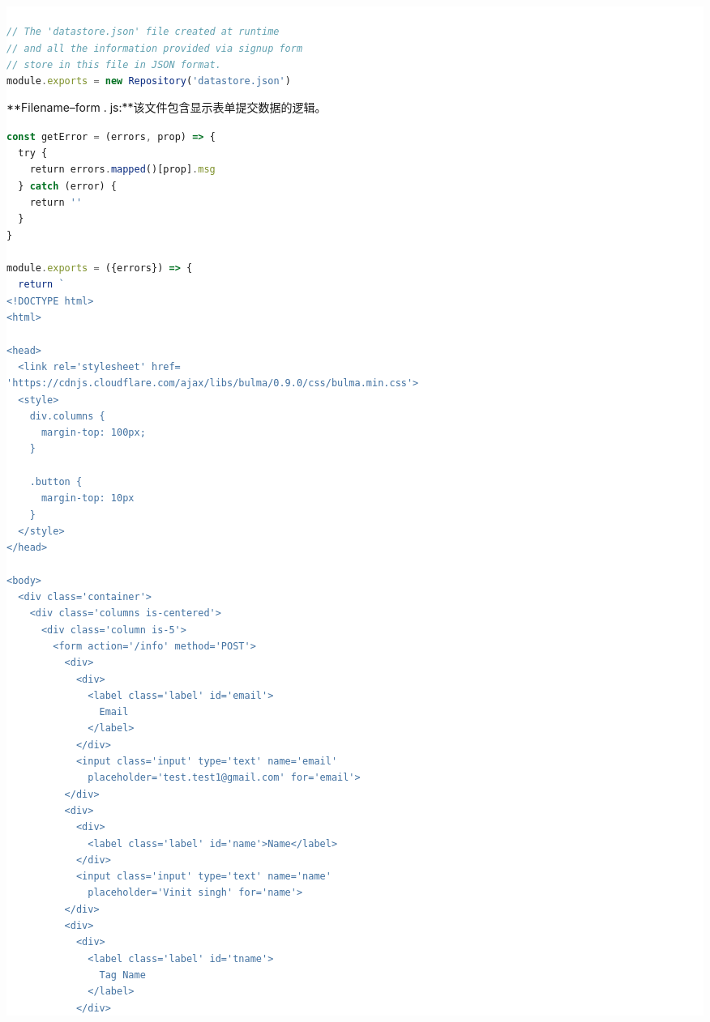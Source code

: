 ```js

// The 'datastore.json' file created at runtime 
// and all the information provided via signup form
// store in this file in JSON format.
module.exports = new Repository('datastore.json')
```

**Filename–form . js:**该文件包含显示表单提交数据的逻辑。

```js
const getError = (errors, prop) => {
  try {
    return errors.mapped()[prop].msg
  } catch (error) {
    return ''
  } 
}

module.exports = ({errors}) => {
  return `
<!DOCTYPE html>
<html>

<head>
  <link rel='stylesheet' href=
'https://cdnjs.cloudflare.com/ajax/libs/bulma/0.9.0/css/bulma.min.css'>
  <style>
    div.columns {
      margin-top: 100px;
    }

    .button {
      margin-top: 10px
    }
  </style>
</head>

<body>
  <div class='container'>
    <div class='columns is-centered'>
      <div class='column is-5'>
        <form action='/info' method='POST'>
          <div>
            <div>
              <label class='label' id='email'>
                Email
              </label>
            </div>
            <input class='input' type='text' name='email'
              placeholder='test.test1@gmail.com' for='email'>
          </div>
          <div>
            <div>
              <label class='label' id='name'>Name</label>
            </div>
            <input class='input' type='text' name='name' 
              placeholder='Vinit singh' for='name'>
          </div>
          <div>
            <div>
              <label class='label' id='tname'>
                Tag Name
              </label>
            </div>
```